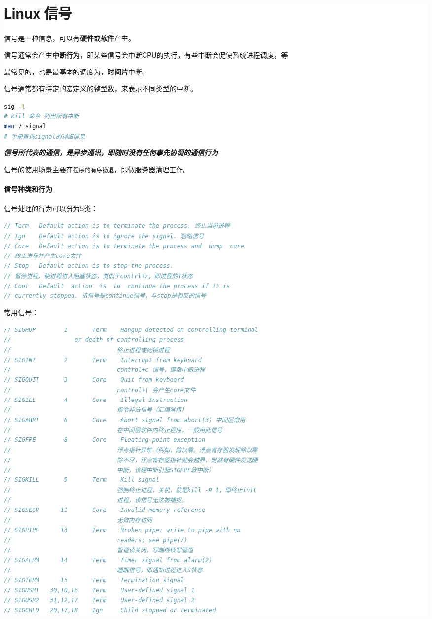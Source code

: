# Linux 信号

信号是一种信息，可以有**硬件**或**软件**产生。

信号通常会产生**中断行为**，即某些信号会中断CPU的执行，有些中断会促使系统进程调度，等

最常见的，也是最基本的调度为，**时间片**中断。

信号通常都有特定的宏定义的整型数，来表示不同类型的中断。

```bash
sig -l 
# kill 命令 列出所有中断
man 7 signal
# 手册查询signal的详细信息
```

***信号所代表的通信，是异步通讯，即随时没有任何事先协调的通信行为***

信号的使用场景主要在```程序的有序撤退```，即做服务器清理工作。

#### 信号种类和行为

信号处理的行为可以分为5类：

```c
// Term   Default action is to terminate the process. 终止当前进程
// Ign    Default action is to ignore the signal. 忽略信号
// Core   Default action is to terminate the process and  dump  core  
// 终止进程并产生core文件
// Stop   Default action is to stop the process.
// 暂停进程，使进程进入阻塞状态，类似于contrl+z，即进程的T状态
// Cont   Default  action  is  to  continue the process if it is
// currently stopped. 该信号是continue信号，与stop是相反的信号
```

常用信号：

```c
// SIGHUP        1       Term    Hangup detected on controlling terminal
//					or death of controlling process 
//								终止进程或死锁进程
// SIGINT        2       Term    Interrupt from keyboard
//								control+c 信号，键盘中断进程
// SIGQUIT       3       Core    Quit from keyboard 
//								control+\ 会产生core文件
// SIGILL        4       Core    Illegal Instruction 
//								指令非法信号（汇编常用）
// SIGABRT       6       Core    Abort signal from abort(3) 中间层常用
// 								在中间层软件内终止程序，一般用此信号
// SIGFPE        8       Core    Floating-point exception
//								浮点指针异常（例如，除以零。浮点寄存器发现除以零
//								除不尽，浮点寄存器指针就会越界，则就有硬件发送硬
//								中断，该硬中断引起SIGFPE软中断）
// SIGKILL       9       Term    Kill signal
//								强制终止进程，关机，就是kill -9 1，即终止init
// 								进程，该信号无法被捕捉。
// SIGSEGV      11       Core    Invalid memory reference
//								无效内存访问
// SIGPIPE      13       Term    Broken pipe: write to pipe with no
//								readers; see pipe(7)
//								管道读关闭，写端继续写管道
// SIGALRM      14       Term    Timer signal from alarm(2)
// 								睡眠信号，即通知进程进入S状态
// SIGTERM      15       Term    Termination signal
// SIGUSR1   30,10,16    Term    User-defined signal 1
// SIGUSR2   31,12,17    Term    User-defined signal 2
// SIGCHLD   20,17,18    Ign     Child stopped or terminated
```